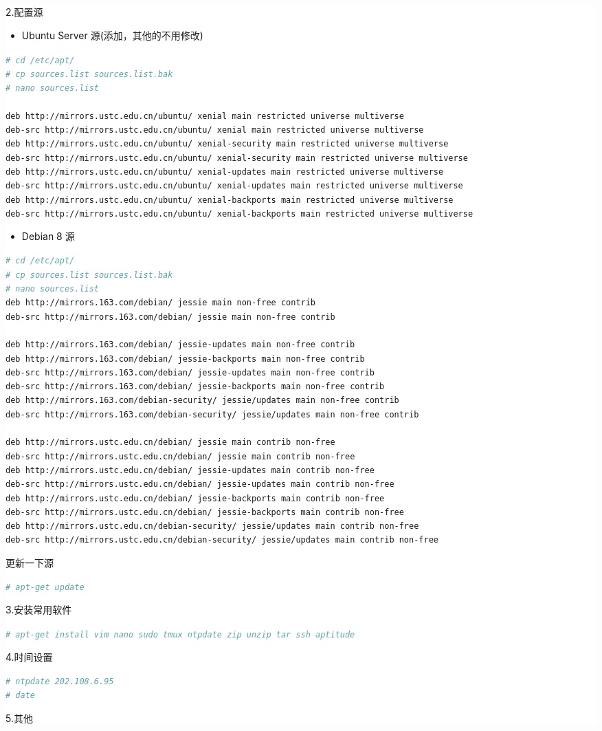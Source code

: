 2.配置源

* Ubuntu Server 源(添加，其他的不用修改)

```bash
# cd /etc/apt/
# cp sources.list sources.list.bak
# nano sources.list

deb http://mirrors.ustc.edu.cn/ubuntu/ xenial main restricted universe multiverse
deb-src http://mirrors.ustc.edu.cn/ubuntu/ xenial main restricted universe multiverse
deb http://mirrors.ustc.edu.cn/ubuntu/ xenial-security main restricted universe multiverse
deb-src http://mirrors.ustc.edu.cn/ubuntu/ xenial-security main restricted universe multiverse
deb http://mirrors.ustc.edu.cn/ubuntu/ xenial-updates main restricted universe multiverse
deb-src http://mirrors.ustc.edu.cn/ubuntu/ xenial-updates main restricted universe multiverse
deb http://mirrors.ustc.edu.cn/ubuntu/ xenial-backports main restricted universe multiverse
deb-src http://mirrors.ustc.edu.cn/ubuntu/ xenial-backports main restricted universe multiverse
```

* Debian 8 源

```bash
# cd /etc/apt/
# cp sources.list sources.list.bak
# nano sources.list
deb http://mirrors.163.com/debian/ jessie main non-free contrib
deb-src http://mirrors.163.com/debian/ jessie main non-free contrib

deb http://mirrors.163.com/debian/ jessie-updates main non-free contrib
deb http://mirrors.163.com/debian/ jessie-backports main non-free contrib
deb-src http://mirrors.163.com/debian/ jessie-updates main non-free contrib
deb-src http://mirrors.163.com/debian/ jessie-backports main non-free contrib
deb http://mirrors.163.com/debian-security/ jessie/updates main non-free contrib
deb-src http://mirrors.163.com/debian-security/ jessie/updates main non-free contrib

deb http://mirrors.ustc.edu.cn/debian/ jessie main contrib non-free
deb-src http://mirrors.ustc.edu.cn/debian/ jessie main contrib non-free
deb http://mirrors.ustc.edu.cn/debian/ jessie-updates main contrib non-free
deb-src http://mirrors.ustc.edu.cn/debian/ jessie-updates main contrib non-free
deb http://mirrors.ustc.edu.cn/debian/ jessie-backports main contrib non-free
deb-src http://mirrors.ustc.edu.cn/debian/ jessie-backports main contrib non-free
deb http://mirrors.ustc.edu.cn/debian-security/ jessie/updates main contrib non-free
deb-src http://mirrors.ustc.edu.cn/debian-security/ jessie/updates main contrib non-free
```

更新一下源

```bash
# apt-get update
```

3.安装常用软件

```bash
# apt-get install vim nano sudo tmux ntpdate zip unzip tar ssh aptitude
``` 

4.时间设置

```bash
# ntpdate 202.108.6.95
# date
```

5.其他
